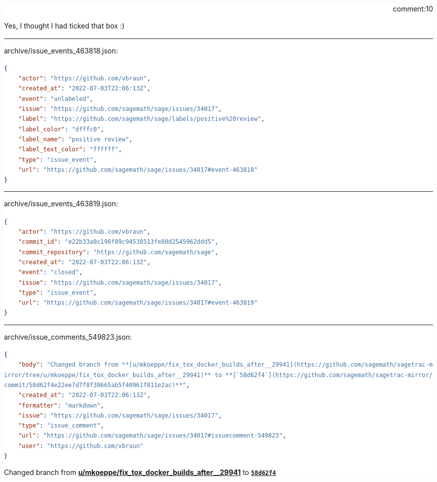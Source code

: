 <div id="comment:10" align="right">comment:10</div>

Yes, I thought I had ticked that box :)



---

archive/issue_events_463818.json:
```json
{
    "actor": "https://github.com/vbraun",
    "created_at": "2022-07-03T22:06:13Z",
    "event": "unlabeled",
    "issue": "https://github.com/sagemath/sage/issues/34017",
    "label": "https://github.com/sagemath/sage/labels/positive%20review",
    "label_color": "dfffc0",
    "label_name": "positive review",
    "label_text_color": "ffffff",
    "type": "issue_event",
    "url": "https://github.com/sagemath/sage/issues/34017#event-463818"
}
```



---

archive/issue_events_463819.json:
```json
{
    "actor": "https://github.com/vbraun",
    "commit_id": "e22b33a0c196f89c94538513fe80d2545962ddd5",
    "commit_repository": "https://github.com/sagemath/sage",
    "created_at": "2022-07-03T22:06:13Z",
    "event": "closed",
    "issue": "https://github.com/sagemath/sage/issues/34017",
    "type": "issue_event",
    "url": "https://github.com/sagemath/sage/issues/34017#event-463819"
}
```



---

archive/issue_comments_549823.json:
```json
{
    "body": "Changed branch from **[u/mkoeppe/fix_tox_docker_builds_after__29941](https://github.com/sagemath/sagetrac-mirror/tree/u/mkoeppe/fix_tox_docker_builds_after__29941)** to **[`58d62f4`](https://github.com/sagemath/sagetrac-mirror/commit/58d62f4e22ee7d7f8f38665ab5f40961f811e2ac)**",
    "created_at": "2022-07-03T22:06:13Z",
    "formatter": "markdown",
    "issue": "https://github.com/sagemath/sage/issues/34017",
    "type": "issue_comment",
    "url": "https://github.com/sagemath/sage/issues/34017#issuecomment-549823",
    "user": "https://github.com/vbraun"
}
```

Changed branch from **[u/mkoeppe/fix_tox_docker_builds_after__29941](https://github.com/sagemath/sagetrac-mirror/tree/u/mkoeppe/fix_tox_docker_builds_after__29941)** to **[`58d62f4`](https://github.com/sagemath/sagetrac-mirror/commit/58d62f4e22ee7d7f8f38665ab5f40961f811e2ac)**
